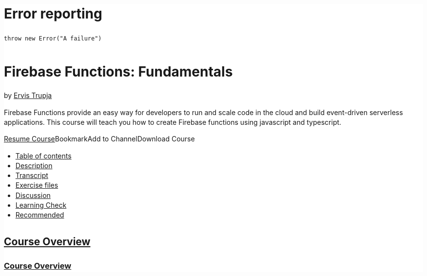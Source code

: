 

# Error reporting

```
throw new Error("A failure")
```











# Firebase Functions: Fundamentals

by [Ervis Trupja](https://app.pluralsight.com/profile/author/ervis-trupja)

Firebase Functions provide an easy way for developers to run and scale code in the cloud and build event-driven serverless applications. This course will teach you how to create Firebase functions using javascript and typescript.

[Resume Course](https://app.pluralsight.com/player?course=firebase-functions-fundamentals&author=ervis-trupja&name=b9810a79-0c0f-4257-a1d1-560581408aef&clip=1&mode=live)BookmarkAdd to ChannelDownload Course

- [Table of contents](https://app.pluralsight.com/library/courses/firebase-functions-fundamentals/table-of-contents)
- [Description](https://app.pluralsight.com/library/courses/firebase-functions-fundamentals/description)
- [Transcript](https://app.pluralsight.com/library/courses/firebase-functions-fundamentals/transcript)
- [Exercise files](https://app.pluralsight.com/library/courses/firebase-functions-fundamentals/exercise-files)
- [Discussion](https://app.pluralsight.com/library/courses/firebase-functions-fundamentals/discussion)
- [Learning Check](https://app.pluralsight.com/library/courses/firebase-functions-fundamentals/learning-check)
- [Recommended](https://app.pluralsight.com/library/courses/firebase-functions-fundamentals/recommended-courses)

## [Course Overview](https://app.pluralsight.com/player?course=firebase-functions-fundamentals&author=ervis-trupja&name=efd6e821-ab57-4e1a-a00d-074c65ba2bde&clip=0&mode=live)

### [Course Overview](https://app.pluralsight.com/player?course=firebase-functions-fundamentals&author=ervis-trupja&name=efd6e821-ab57-4e1a-a00d-074c65ba2bde&clip=0&mode=live)

